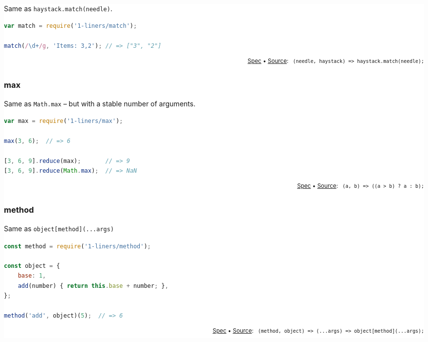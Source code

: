 Same as `haystack.match(needle)`.

```js
var match = require('1-liners/match');

match(/\d+/g, 'Items: 3,2'); // => ["3", "2"]
```

<div align="right"><sup>
	<a href="../tests/match.js">Spec</a>
	•
	<a href="../module/match.js">Source</a>: <code> (needle, haystack) =&gt; haystack.match(needle);</code>
</sup></div>


### max

Same as `Math.max` – but with a stable number of arguments.

```js
var max = require('1-liners/max');

max(3, 6);  // => 6

[3, 6, 9].reduce(max);       // => 9
[3, 6, 9].reduce(Math.max);  // => NaN
```

<div align="right"><sup>
	<a href="../tests/max.js">Spec</a>
	•
	<a href="../module/max.js">Source</a>: <code> (a, b) =&gt; ((a &gt; b) ? a : b);</code>
</sup></div>


### method

Same as `object[method](...args)`

```js
const method = require('1-liners/method');

const object = {
	base: 1,
	add(number) { return this.base + number; },
};

method('add', object)(5);  // => 6
```

<div align="right"><sup>
	<a href="../tests/method.js">Spec</a>
	•
	<a href="../module/method.js">Source</a>: <code> (method, object) =&gt; (...args) =&gt; object[method](...args);</code>
</sup></div>
